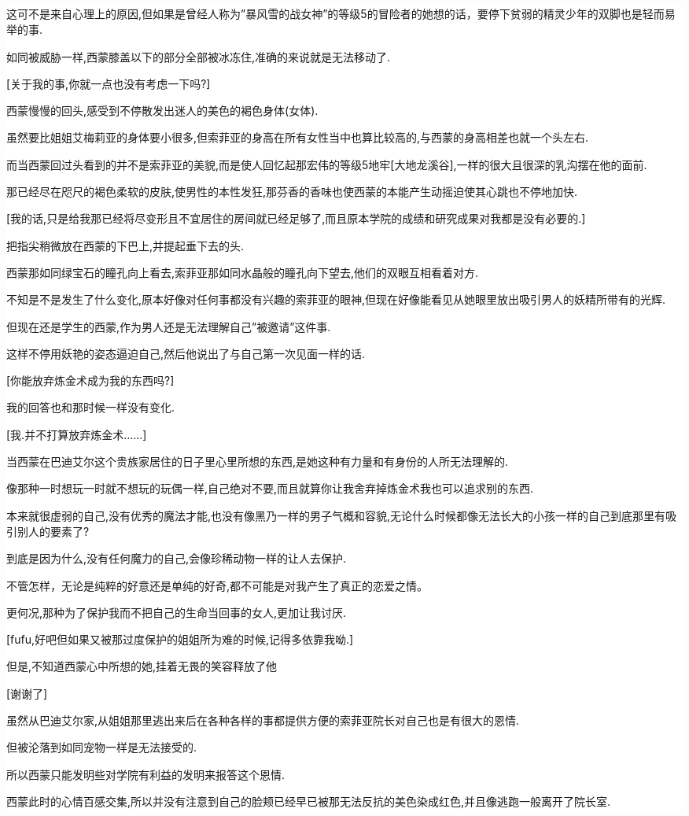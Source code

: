 这可不是来自心理上的原因,但如果是曾经人称为”暴风雪的战女神”的等级5的冒险者的她想的话，要停下贫弱的精灵少年的双脚也是轻而易举的事.

如同被威胁一样,西蒙膝盖以下的部分全部被冰冻住,准确的来说就是无法移动了.

\[关于我的事,你就一点也没有考虑一下吗?]

西蒙慢慢的回头,感受到不停散发出迷人的美色的褐色身体(女体).

虽然要比姐姐艾梅莉亚的身体要小很多,但索菲亚的身高在所有女性当中也算比较高的,与西蒙的身高相差也就一个头左右.

而当西蒙回过头看到的并不是索菲亚的美貌,而是使人回忆起那宏伟的等级5地牢\[大地龙溪谷],一样的很大且很深的乳沟摆在他的面前.

那已经尽在咫尺的褐色柔软的皮肤,使男性的本性发狂,那芬香的香味也使西蒙的本能产生动摇迫使其心跳也不停地加快.

\[我的话,只是给我那已经将尽变形且不宜居住的房间就已经足够了,而且原本学院的成绩和研究成果对我都是没有必要的.]

把指尖稍微放在西蒙的下巴上,并提起垂下去的头.

西蒙那如同绿宝石的瞳孔向上看去,索菲亚那如同水晶般的瞳孔向下望去,他们的双眼互相看着对方.

不知是不是发生了什么变化,原本好像对任何事都没有兴趣的索菲亚的眼神,但现在好像能看见从她眼里放出吸引男人的妖精所带有的光辉.

但现在还是学生的西蒙,作为男人还是无法理解自己”被邀请”这件事.

这样不停用妖艳的姿态逼迫自己,然后他说出了与自己第一次见面一样的话.

\[你能放弃炼金术成为我的东西吗?]

我的回答也和那时候一样没有变化.

\[我.并不打算放弃炼金术......]

当西蒙在巴迪艾尔这个贵族家居住的日子里心里所想的东西,是她这种有力量和有身份的人所无法理解的.

像那种一时想玩一时就不想玩的玩偶一样,自己绝对不要,而且就算你让我舍弃掉炼金术我也可以追求别的东西.

本来就很虚弱的自己,没有优秀的魔法才能,也没有像黑乃一样的男子气概和容貌,无论什么时候都像无法长大的小孩一样的自己到底那里有吸引别人的要素了?

到底是因为什么,没有任何魔力的自己,会像珍稀动物一样的让人去保护.

不管怎样，无论是纯粹的好意还是单纯的好奇,都不可能是对我产生了真正的恋爱之情。

更何况,那种为了保护我而不把自己的生命当回事的女人,更加让我讨厌.

\[fufu,好吧但如果又被那过度保护的姐姐所为难的时候,记得多依靠我呦.]

但是,不知道西蒙心中所想的她,挂着无畏的笑容释放了他

\[谢谢了]

虽然从巴迪艾尔家,从姐姐那里逃出来后在各种各样的事都提供方便的索菲亚院长对自己也是有很大的恩情.

但被沦落到如同宠物一样是无法接受的.

所以西蒙只能发明些对学院有利益的发明来报答这个恩情.

西蒙此时的心情百感交集,所以并没有注意到自己的脸颊已经早已被那无法反抗的美色染成红色,并且像逃跑一般离开了院长室.
